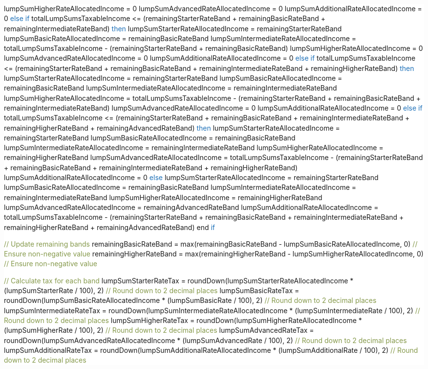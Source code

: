lumpSumHigherRateAllocatedIncome = 0
lumpSumAdvancedRateAllocatedIncome = 0
lumpSumAdditionalRateAllocatedIncome = 0
<font color="#1d70b8">else if</font> totalLumpSumsTaxableIncome <= (remainingStarterRateBand + remainingBasicRateBand + remainingIntermediateRateBand) <font color="#1d70b8">then</font>
lumpSumStarterRateAllocatedIncome = remainingStarterRateBand
lumpSumBasicRateAllocatedIncome = remainingBasicRateBand
lumpSumIntermediateRateAllocatedIncome = totalLumpSumsTaxableIncome - (remainingStarterRateBand + remainingBasicRateBand)
lumpSumHigherRateAllocatedIncome = 0
lumpSumAdvancedRateAllocatedIncome = 0
lumpSumAdditionalRateAllocatedIncome = 0
<font color="#1d70b8">else if</font> totalLumpSumsTaxableIncome <= (remainingStarterRateBand + remainingBasicRateBand + remainingIntermediateRateBand + remainingHigherRateBand) <font color="#1d70b8">then</font>
lumpSumStarterRateAllocatedIncome = remainingStarterRateBand
lumpSumBasicRateAllocatedIncome = remainingBasicRateBand
lumpSumIntermediateRateAllocatedIncome = remainingIntermediateRateBand
lumpSumHigherRateAllocatedIncome = totalLumpSumsTaxableIncome - (remainingStarterRateBand + remainingBasicRateBand + remainingIntermediateRateBand)
lumpSumAdvancedRateAllocatedIncome = 0
lumpSumAdditionalRateAllocatedIncome = 0
<font color="#1d70b8">else if</font> totalLumpSumsTaxableIncome <= (remainingStarterRateBand + remainingBasicRateBand + remainingIntermediateRateBand + remainingHigherRateBand + remainingAdvancedRateBand) <font color="#1d70b8">then</font>
lumpSumStarterRateAllocatedIncome = remainingStarterRateBand
lumpSumBasicRateAllocatedIncome = remainingBasicRateBand
lumpSumIntermediateRateAllocatedIncome = remainingIntermediateRateBand
lumpSumHigherRateAllocatedIncome = remainingHigherRateBand
lumpSumAdvancedRateAllocatedIncome = totalLumpSumsTaxableIncome - (remainingStarterRateBand + remainingBasicRateBand + remainingIntermediateRateBand + remainingHigherRateBand)
lumpSumAdditionalRateAllocatedIncome = 0
<font color="#1d70b8">else</font>
lumpSumStarterRateAllocatedIncome = remainingStarterRateBand
lumpSumBasicRateAllocatedIncome = remainingBasicRateBand
lumpSumIntermediateRateAllocatedIncome = remainingIntermediateRateBand
lumpSumHigherRateAllocatedIncome = remainingHigherRateBand
lumpSumAdvancedRateAllocatedIncome = remainingAdvancedRateBand
lumpSumAdditionalRateAllocatedIncome = totalLumpSumsTaxableIncome - (remainingStarterRateBand + remainingBasicRateBand + remainingIntermediateRateBand + remainingHigherRateBand + remainingAdvancedRateBand)
end <font color="#1d70b8">if</font>

<font color="#85994b">// Update remaining bands</font>
remainingBasicRateBand = max(remainingBasicRateBand - lumpSumBasicRateAllocatedIncome, 0) <font color="#85994b">// Ensure non-negative value</font>
remainingHigherRateBand = max(remainingHigherRateBand - lumpSumHigherRateAllocatedIncome, 0) <font color="#85994b">// Ensure non-negative value</font>

<font color="#85994b">// Calculate tax for each band</font>
lumpSumStarterRateTax = roundDown(lumpSumStarterRateAllocatedIncome * (lumpSumStarterRate / 100), 2) <font color="#85994b">// Round down to 2 decimal places</font>
lumpSumBasicRateTax = roundDown(lumpSumBasicRateAllocatedIncome * (lumpSumBasicRate / 100), 2) <font color="#85994b">// Round down to 2 decimal places</font>
lumpSumIntermediateRateTax = roundDown(lumpSumIntermediateRateAllocatedIncome * (lumpSumIntermediateRate / 100), 2) <font color="#85994b">// Round down to 2 decimal places</font>
lumpSumHigherRateTax = roundDown(lumpSumHigherRateAllocatedIncome * (lumpSumHigherRate / 100), 2) <font color="#85994b">// Round down to 2 decimal places</font>
lumpSumAdvancedRateTax = roundDown(lumpSumAdvancedRateAllocatedIncome * (lumpSumAdvancedRate / 100), 2) <font color="#85994b">// Round down to 2 decimal places</font>
lumpSumAdditionalRateTax = roundDown(lumpSumAdditionalRateAllocatedIncome * (lumpSumAdditionalRate / 100), 2) <font color="#85994b">// Round down to 2 decimal places</font>
